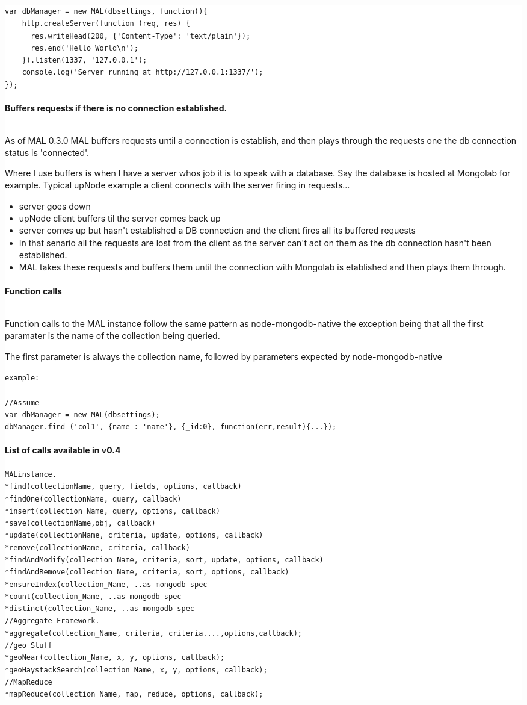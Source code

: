 
	var dbManager = new MAL(dbsettings, function(){
		http.createServer(function (req, res) {
		  res.writeHead(200, {'Content-Type': 'text/plain'});
		  res.end('Hello World\n');
		}).listen(1337, '127.0.0.1');
		console.log('Server running at http://127.0.0.1:1337/');
	});


#### Buffers requests if there is no connection established.
----------------------------------------------------------------

As of MAL 0.3.0 MAL buffers requests until a connection is establish, and then plays through the requests one the db connection status is 'connected'.

Where I use buffers is when I have a server whos job it is to speak with a database. Say the database is hosted at Mongolab for example. Typical upNode example a client connects with the server firing in requests…

* server goes down
* upNode client buffers til the server comes back up
* server comes up but hasn't established a DB connection and the client fires all its buffered requests
* In that senario all the requests are lost from the client as the server can't act on them as the db connection hasn't been established.
* MAL takes these requests and buffers them until the connection with Mongolab is etablished and then plays them through.


#### Function calls
--------------------------------

Function calls to the MAL instance follow the same pattern as node-mongodb-native the exception being 
	that all the first paramater is the name of the collection being queried.

The first parameter is always the collection name, followed by parameters expected by node-mongodb-native

	example:
	
	//Assume
	var dbManager = new MAL(dbsettings);
	dbManager.find ('col1', {name : 'name'}, {_id:0}, function(err,result){...}); 

	
#### List of calls available in v0.4
	MALinstance.
	*find(collectionName, query, fields, options, callback)
	*findOne(collectionName, query, callback) 	
	*insert(collection_Name, query, options, callback) 
	*save(collectionName,obj, callback)
	*update(collectionName, criteria, update, options, callback) 
	*remove(collectionName, criteria, callback)
	*findAndModify(collection_Name, criteria, sort, update, options, callback)
	*findAndRemove(collection_Name, criteria, sort, options, callback)
	*ensureIndex(collection_Name, ..as mongodb spec
	*count(collection_Name, ..as mongodb spec
	*distinct(collection_Name, ..as mongodb spec
	//Aggregate Framework.
	*aggregate(collection_Name, criteria, criteria....,options,callback);
	//geo Stuff
	*geoNear(collection_Name, x, y, options, callback);
	*geoHaystackSearch(collection_Name, x, y, options, callback);
	//MapReduce
	*mapReduce(collection_Name, map, reduce, options, callback);